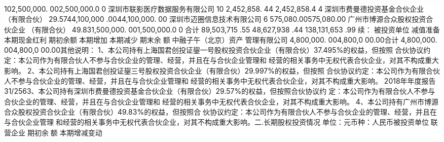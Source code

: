102,500,000.
002,500,000.0
0
深圳市联影医疗数据服务有限公司
10
2,452,858.
44
2,452,858.4
4
深圳市费曼德投资基金合伙企业
（有限合伙）
29.5744,100,000
.0044,100,000.
00
深圳市迈圈信息技术有限公司
6
575,080.00575,080.00
广州市博源合众股权投资合伙企业
（有限合伙）
49.831,500,000.
001,500,000.0
0
合计
89,503,715
.55
48,627,938
.44
138,131,653
.99
续：
被投资单位
减值准备
本期现金红利
期初余额
本期增加
本期减少
期末余
额
中融子午（北京）资产
管理有限公司
4,800,000.
004,800,0
00.00合计
4,800,000.
004,800,0
00.00其他说明：
1、本公司持有上海国君创投证鋆一号股权投资合伙企业（有限合伙）37.495%的权益，但按照
合伙协议约定：本公司作为有限合伙人不参与合伙企业的管理、经营，并且在与合伙企业管理和
经营的相关事务中无权代表合伙企业，对其不构成重大影响。
2、本公司持有上海国君创投证鋆三号股权投资合伙企业（有限合伙）29.997%的权益，但按照
合伙协议约定：本公司作为有限合伙人不参与合伙企业的管理、经营，并且在与合伙企业管理和
经营的相关事务中无权代表合伙企业，对其不构成重大影响。
2018年年度报告
31/2563、本公司持有深圳市费曼德投资基金合伙企业（有限合伙）29.57%的权益，但按照合伙协议约
定：本公司作为有限合伙人不参与合伙企业的管理、经营，并且在与合伙企业管理和
经营的相关事务中无权代表合伙企业，对其不构成重大影响。
4、本公司持有广州市博源合众股权投资合伙企业（有限合伙）49.83%的权益，但按照合
伙协议约定：本公司作为有限合伙人不参与合伙企业的管理、经营，并且在与合伙企业管理
和经营的相关事务中无权代表合伙企业，对其不构成重大影响。二.长期股权投资情况
单位：元币种：人民币被投资单位
联营企业
期初余
额
本期增减变动